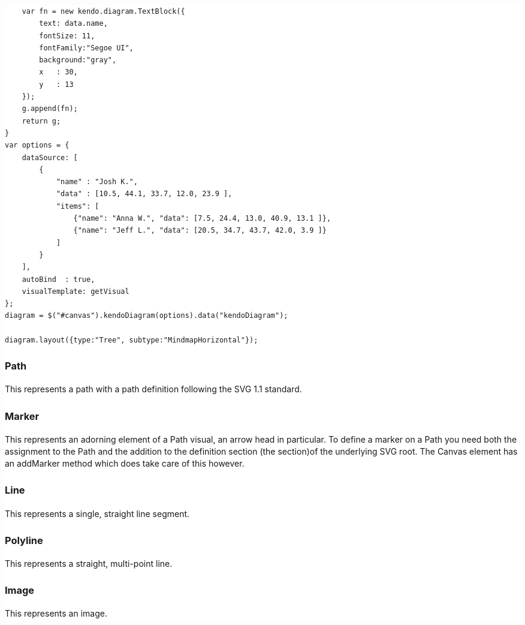         var fn = new kendo.diagram.TextBlock({
            text: data.name,
            fontSize: 11,
            fontFamily:"Segoe UI",
            background:"gray",
            x   : 30,
            y   : 13
        });
        g.append(fn);
        return g;
    }
    var options = {
        dataSource: [
            {
                "name" : "Josh K.",
                "data" : [10.5, 44.1, 33.7, 12.0, 23.9 ],
                "items": [
                    {"name": "Anna W.", "data": [7.5, 24.4, 13.0, 40.9, 13.1 ]},
                    {"name": "Jeff L.", "data": [20.5, 34.7, 43.7, 42.0, 3.9 ]}
                ]
            }
        ],
        autoBind  : true,
        visualTemplate: getVisual
    };
    diagram = $("#canvas").kendoDiagram(options).data("kendoDiagram");

    diagram.layout({type:"Tree", subtype:"MindmapHorizontal"});

### Path

This represents a path with a path definition following the SVG 1.1 standard.


### Marker

This represents an adorning element of a Path visual, an arrow head in particular. To define a marker on a Path you need both the assignment to the Path and the addition to the definition section (the <defs/> section)of the underlying SVG root. The Canvas element has an addMarker method which does take care of this however.

### Line

This represents a single, straight line segment.

### Polyline

This represents a straight, multi-point line.

### Image

This represents an image.
